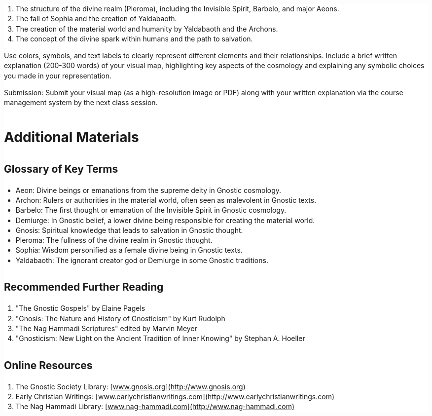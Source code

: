1. The structure of the divine realm (Pleroma), including the Invisible Spirit, Barbelo, and major Aeons.
2. The fall of Sophia and the creation of Yaldabaoth.
3. The creation of the material world and humanity by Yaldabaoth and the Archons.
4. The concept of the divine spark within humans and the path to salvation.

Use colors, symbols, and text labels to clearly represent different elements and their relationships. Include a brief written explanation (200-300 words) of your visual map, highlighting key aspects of the cosmology and explaining any symbolic choices you made in your representation.

Submission: Submit your visual map (as a high-resolution image or PDF) along with your written explanation via the course management system by the next class session.

# Additional Materials

## Glossary of Key Terms

- Aeon: Divine beings or emanations from the supreme deity in Gnostic cosmology.
- Archon: Rulers or authorities in the material world, often seen as malevolent in Gnostic texts.
- Barbelo: The first thought or emanation of the Invisible Spirit in Gnostic cosmology.
- Demiurge: In Gnostic belief, a lower divine being responsible for creating the material world.
- Gnosis: Spiritual knowledge that leads to salvation in Gnostic thought.
- Pleroma: The fullness of the divine realm in Gnostic thought.
- Sophia: Wisdom personified as a female divine being in Gnostic texts.
- Yaldabaoth: The ignorant creator god or Demiurge in some Gnostic traditions.

## Recommended Further Reading

1. "The Gnostic Gospels" by Elaine Pagels
2. "Gnosis: The Nature and History of Gnosticism" by Kurt Rudolph
3. "The Nag Hammadi Scriptures" edited by Marvin Meyer
4. "Gnosticism: New Light on the Ancient Tradition of Inner Knowing" by Stephan A. Hoeller

## Online Resources

1. The Gnostic Society Library: [www.gnosis.org](http://www.gnosis.org)
2. Early Christian Writings: [www.earlychristianwritings.com](http://www.earlychristianwritings.com)
3. The Nag Hammadi Library: [www.nag-hammadi.com](http://www.nag-hammadi.com)